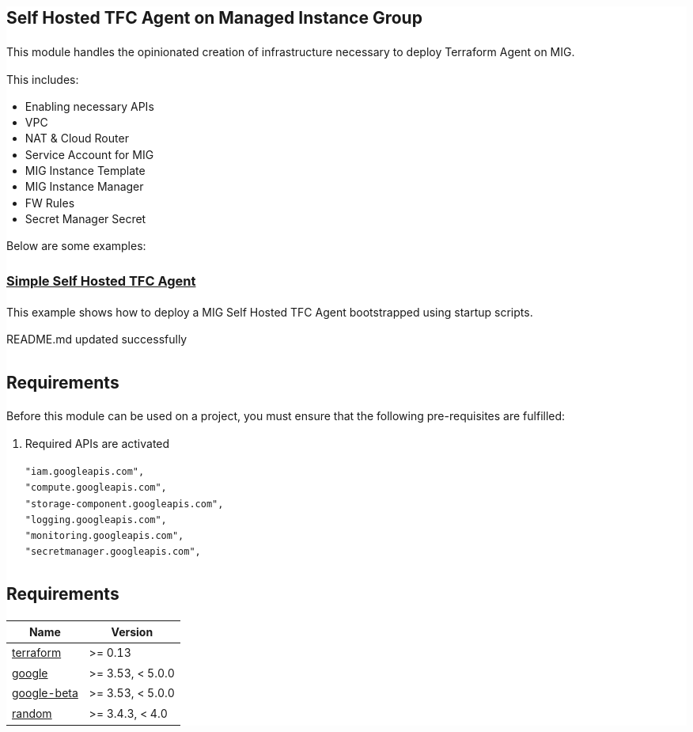 ## Self Hosted TFC Agent on Managed Instance Group

This module handles the opinionated creation of infrastructure necessary to deploy Terraform Agent on MIG.

This includes:

- Enabling necessary APIs
- VPC
- NAT & Cloud Router
- Service Account for MIG
- MIG Instance Template
- MIG Instance Manager
- FW Rules
- Secret Manager Secret

Below are some examples:

### [Simple Self Hosted TFC Agent](../../examples/tfc-agent-mig-native-simple/README.md)

This example shows how to deploy a MIG Self Hosted TFC Agent bootstrapped using startup scripts.


README.md updated successfully
 

## Requirements

Before this module can be used on a project, you must ensure that the following pre-requisites are fulfilled:

1. Required APIs are activated

    ```
    "iam.googleapis.com",
    "compute.googleapis.com",
    "storage-component.googleapis.com",
    "logging.googleapis.com",
    "monitoring.googleapis.com",
    "secretmanager.googleapis.com",
    ```


## Requirements

| Name | Version |
|------|---------|
| <a name="requirement_terraform"></a> [terraform](#requirement\_terraform) | >= 0.13 |
| <a name="requirement_google"></a> [google](#requirement\_google) | >= 3.53, < 5.0.0 |
| <a name="requirement_google-beta"></a> [google-beta](#requirement\_google-beta) | >= 3.53, < 5.0.0 |
| <a name="requirement_random"></a> [random](#requirement\_random) | >= 3.4.3, < 4.0 |
